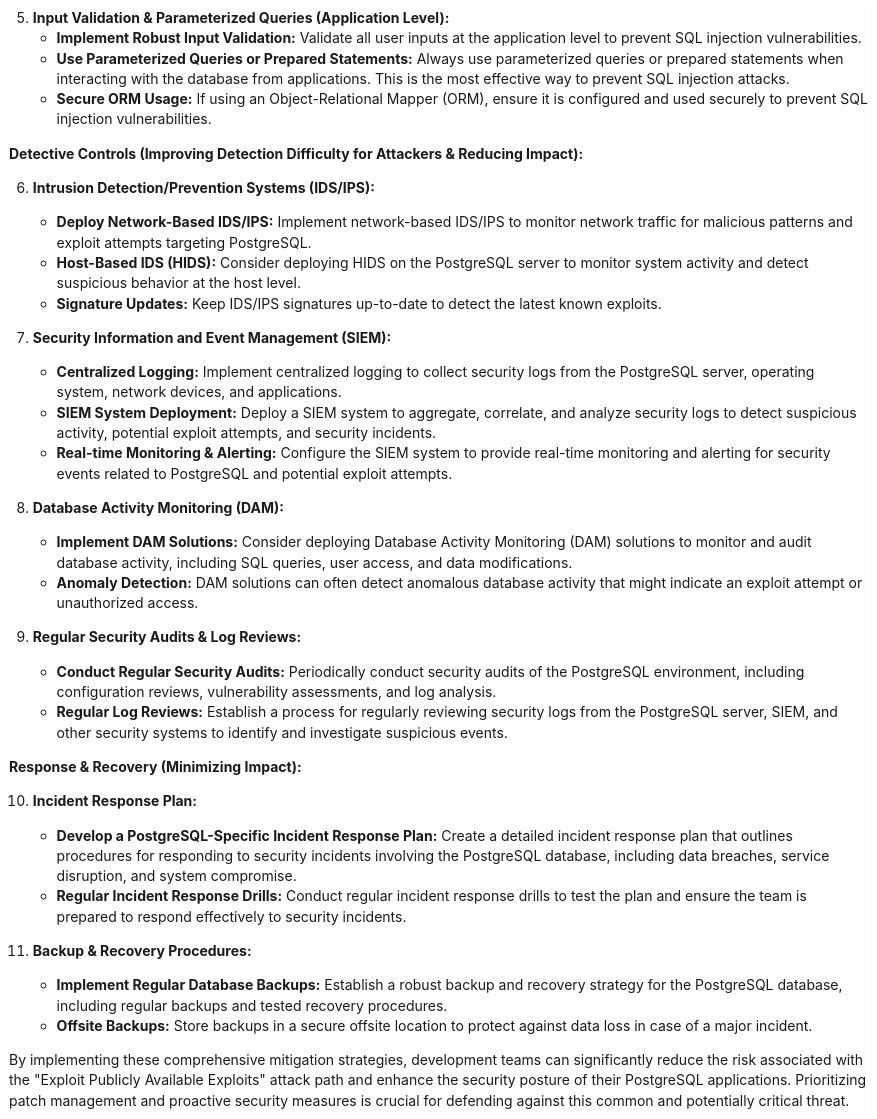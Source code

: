 5. **Input Validation & Parameterized Queries (Application Level):**
    * **Implement Robust Input Validation:**  Validate all user inputs at the application level to prevent SQL injection vulnerabilities.
    * **Use Parameterized Queries or Prepared Statements:**  Always use parameterized queries or prepared statements when interacting with the database from applications. This is the most effective way to prevent SQL injection attacks.
    * **Secure ORM Usage:** If using an Object-Relational Mapper (ORM), ensure it is configured and used securely to prevent SQL injection vulnerabilities.

**Detective Controls (Improving Detection Difficulty for Attackers & Reducing Impact):**

6. **Intrusion Detection/Prevention Systems (IDS/IPS):**
    * **Deploy Network-Based IDS/IPS:**  Implement network-based IDS/IPS to monitor network traffic for malicious patterns and exploit attempts targeting PostgreSQL.
    * **Host-Based IDS (HIDS):** Consider deploying HIDS on the PostgreSQL server to monitor system activity and detect suspicious behavior at the host level.
    * **Signature Updates:**  Keep IDS/IPS signatures up-to-date to detect the latest known exploits.

7. **Security Information and Event Management (SIEM):**
    * **Centralized Logging:**  Implement centralized logging to collect security logs from the PostgreSQL server, operating system, network devices, and applications.
    * **SIEM System Deployment:**  Deploy a SIEM system to aggregate, correlate, and analyze security logs to detect suspicious activity, potential exploit attempts, and security incidents.
    * **Real-time Monitoring & Alerting:**  Configure the SIEM system to provide real-time monitoring and alerting for security events related to PostgreSQL and potential exploit attempts.

8. **Database Activity Monitoring (DAM):**
    * **Implement DAM Solutions:**  Consider deploying Database Activity Monitoring (DAM) solutions to monitor and audit database activity, including SQL queries, user access, and data modifications.
    * **Anomaly Detection:**  DAM solutions can often detect anomalous database activity that might indicate an exploit attempt or unauthorized access.

9. **Regular Security Audits & Log Reviews:**
    * **Conduct Regular Security Audits:**  Periodically conduct security audits of the PostgreSQL environment, including configuration reviews, vulnerability assessments, and log analysis.
    * **Regular Log Reviews:**  Establish a process for regularly reviewing security logs from the PostgreSQL server, SIEM, and other security systems to identify and investigate suspicious events.

**Response & Recovery (Minimizing Impact):**

10. **Incident Response Plan:**
    * **Develop a PostgreSQL-Specific Incident Response Plan:**  Create a detailed incident response plan that outlines procedures for responding to security incidents involving the PostgreSQL database, including data breaches, service disruption, and system compromise.
    * **Regular Incident Response Drills:**  Conduct regular incident response drills to test the plan and ensure the team is prepared to respond effectively to security incidents.

11. **Backup & Recovery Procedures:**
    * **Implement Regular Database Backups:**  Establish a robust backup and recovery strategy for the PostgreSQL database, including regular backups and tested recovery procedures.
    * **Offsite Backups:**  Store backups in a secure offsite location to protect against data loss in case of a major incident.

By implementing these comprehensive mitigation strategies, development teams can significantly reduce the risk associated with the "Exploit Publicly Available Exploits" attack path and enhance the security posture of their PostgreSQL applications.  Prioritizing patch management and proactive security measures is crucial for defending against this common and potentially critical threat.